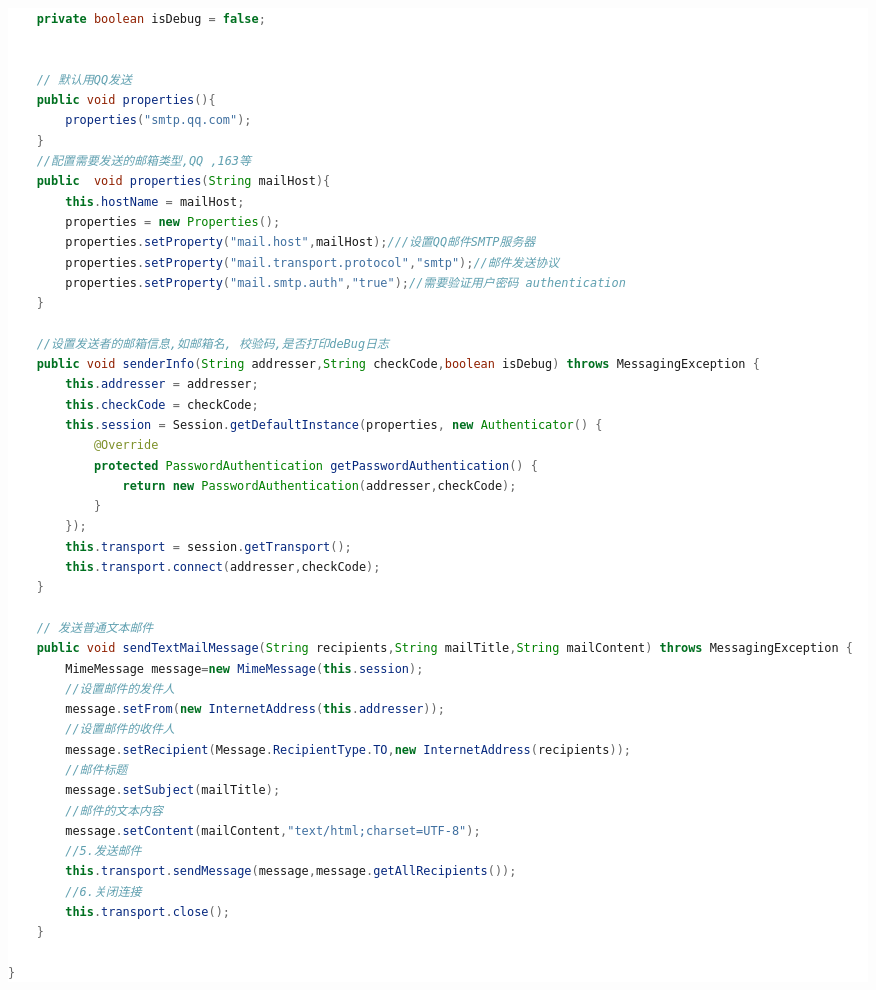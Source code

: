 ```java
    private boolean isDebug = false;


    // 默认用QQ发送
    public void properties(){
        properties("smtp.qq.com");
    }
    //配置需要发送的邮箱类型,QQ ,163等
    public  void properties(String mailHost){
        this.hostName = mailHost;
        properties = new Properties();
        properties.setProperty("mail.host",mailHost);///设置QQ邮件SMTP服务器
        properties.setProperty("mail.transport.protocol","smtp");//邮件发送协议
        properties.setProperty("mail.smtp.auth","true");//需要验证用户密码 authentication
    }

    //设置发送者的邮箱信息,如邮箱名, 校验码,是否打印deBug日志
    public void senderInfo(String addresser,String checkCode,boolean isDebug) throws MessagingException {
        this.addresser = addresser;
        this.checkCode = checkCode;
        this.session = Session.getDefaultInstance(properties, new Authenticator() {
            @Override
            protected PasswordAuthentication getPasswordAuthentication() {
                return new PasswordAuthentication(addresser,checkCode);
            }
        });
        this.transport = session.getTransport();
        this.transport.connect(addresser,checkCode);
    }

    // 发送普通文本邮件
    public void sendTextMailMessage(String recipients,String mailTitle,String mailContent) throws MessagingException {
        MimeMessage message=new MimeMessage(this.session);
        //设置邮件的发件人
        message.setFrom(new InternetAddress(this.addresser));
        //设置邮件的收件人
        message.setRecipient(Message.RecipientType.TO,new InternetAddress(recipients));
        //邮件标题
        message.setSubject(mailTitle);
        //邮件的文本内容
        message.setContent(mailContent,"text/html;charset=UTF-8");
        //5.发送邮件
        this.transport.sendMessage(message,message.getAllRecipients());
        //6.关闭连接
        this.transport.close();
    }

}
```
